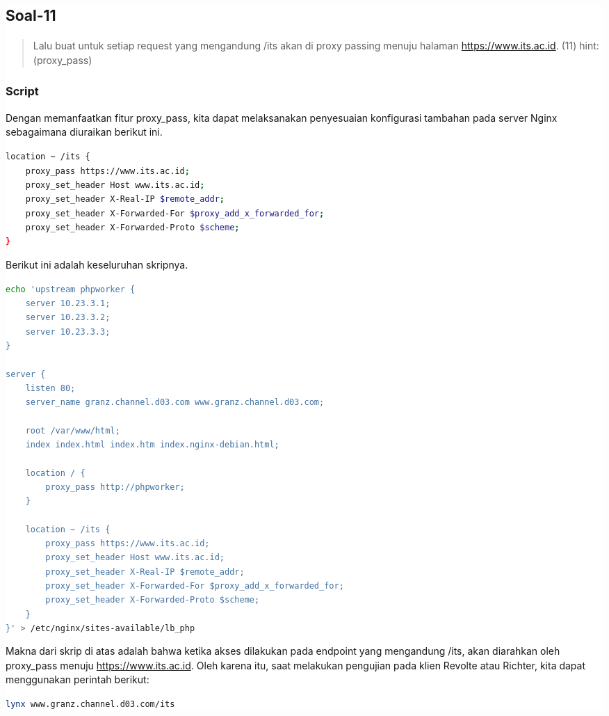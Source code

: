 ## Soal-11
> Lalu buat untuk setiap request yang mengandung /its akan di proxy passing menuju halaman https://www.its.ac.id. (11) hint: (proxy_pass)

### Script

Dengan memanfaatkan fitur proxy_pass, kita dapat melaksanakan penyesuaian konfigurasi tambahan pada server Nginx sebagaimana diuraikan berikut ini.

```sh
location ~ /its {
    proxy_pass https://www.its.ac.id;
    proxy_set_header Host www.its.ac.id;
    proxy_set_header X-Real-IP $remote_addr;
    proxy_set_header X-Forwarded-For $proxy_add_x_forwarded_for;
    proxy_set_header X-Forwarded-Proto $scheme;
}
```
Berikut ini adalah keseluruhan skripnya.
```sh
echo 'upstream phpworker {
    server 10.23.3.1;
    server 10.23.3.2;
    server 10.23.3.3;
}

server {
    listen 80;
    server_name granz.channel.d03.com www.granz.channel.d03.com;

    root /var/www/html;
    index index.html index.htm index.nginx-debian.html;

    location / {
        proxy_pass http://phpworker;
    }

    location ~ /its {
        proxy_pass https://www.its.ac.id;
        proxy_set_header Host www.its.ac.id;
        proxy_set_header X-Real-IP $remote_addr;
        proxy_set_header X-Forwarded-For $proxy_add_x_forwarded_for;
        proxy_set_header X-Forwarded-Proto $scheme;
    }
}' > /etc/nginx/sites-available/lb_php
```
Makna dari skrip di atas adalah bahwa ketika akses dilakukan pada endpoint yang mengandung /its, akan diarahkan oleh proxy_pass menuju https://www.its.ac.id. Oleh karena itu, saat melakukan pengujian pada klien Revolte atau Richter, kita dapat menggunakan perintah berikut:
```sh
lynx www.granz.channel.d03.com/its
```
